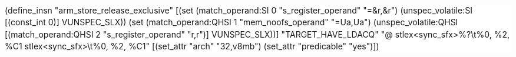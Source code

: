 (define_insn "arm_store_release_exclusive<mode>"
  [(set (match_operand:SI 0 "s_register_operand" "=&r,&r")
	(unspec_volatile:SI [(const_int 0)] VUNSPEC_SLX))
   (set (match_operand:QHSI 1 "mem_noofs_operand" "=Ua,Ua")
	(unspec_volatile:QHSI
	  [(match_operand:QHSI 2 "s_register_operand" "r,r")]
	  VUNSPEC_SLX))]
  "TARGET_HAVE_LDACQ"
  "@
   stlex<sync_sfx>%?\t%0, %2, %C1
   stlex<sync_sfx>\t%0, %2, %C1"
  [(set_attr "arch" "32,v8mb")
   (set_attr "predicable" "yes")])
